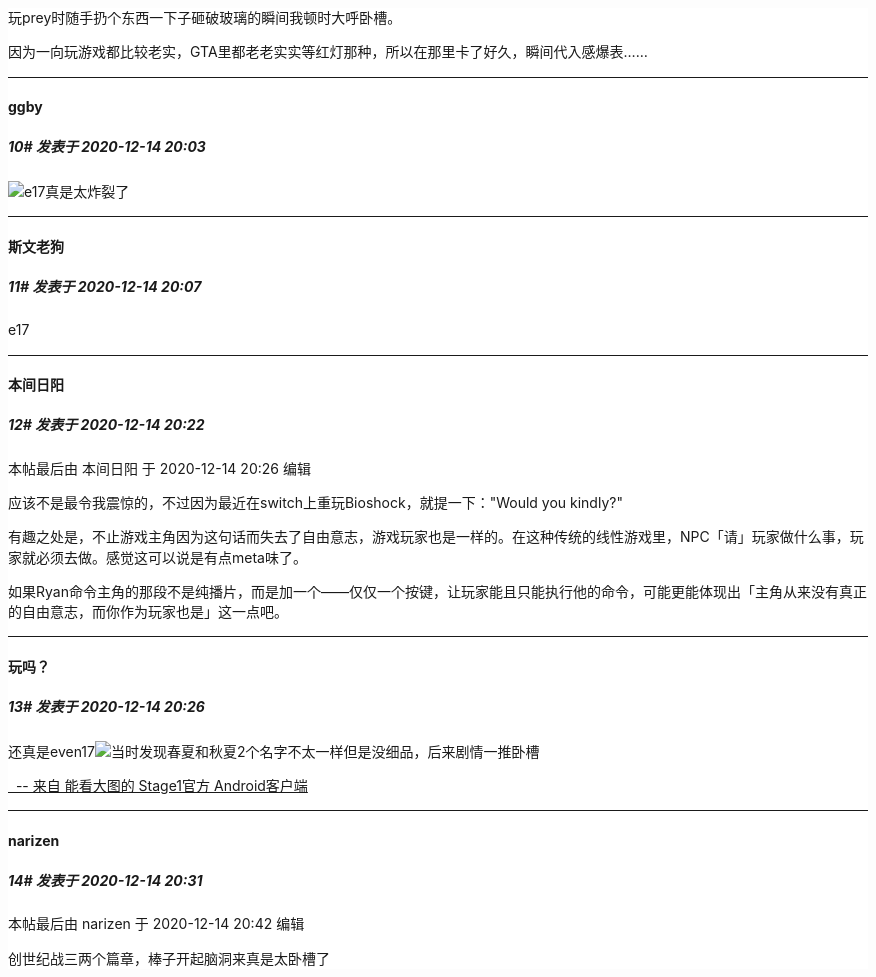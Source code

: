 
玩prey时随手扔个东西一下子砸破玻璃的瞬间我顿时大呼卧槽。

因为一向玩游戏都比较老实，GTA里都老老实实等红灯那种，所以在那里卡了好久，瞬间代入感爆表……


-----

####  ggby  
##### 10#       发表于 2020-12-14 20:03


<img src="https://static.saraba1st.com/image/smiley/face2017/009.gif" referrerpolicy="no-referrer">e17真是太炸裂了


-----

####  斯文老狗  
##### 11#       发表于 2020-12-14 20:07


e17


-----

####  本间日阳  
##### 12#       发表于 2020-12-14 20:22


 本帖最后由 本间日阳 于 2020-12-14 20:26 编辑 

应该不是最令我震惊的，不过因为最近在switch上重玩Bioshock，就提一下："Would you kindly?"

有趣之处是，不止游戏主角因为这句话而失去了自由意志，游戏玩家也是一样的。在这种传统的线性游戏里，NPC「请」玩家做什么事，玩家就必须去做。感觉这可以说是有点meta味了。

如果Ryan命令主角的那段不是纯播片，而是加一个——仅仅一个按键，让玩家能且只能执行他的命令，可能更能体现出「主角从来没有真正的自由意志，而你作为玩家也是」这一点吧。


-----

####  玩吗？  
##### 13#       发表于 2020-12-14 20:26


还真是even17<img src="https://static.saraba1st.com/image/smiley/face2017/068.png" referrerpolicy="no-referrer">当时发现春夏和秋夏2个名字不太一样但是没细品，后来剧情一推卧槽

[  -- 来自 能看大图的 Stage1官方 Android客户端](https://www.coolapk.com/apk/140634)


-----

####  narizen  
##### 14#       发表于 2020-12-14 20:31


 本帖最后由 narizen 于 2020-12-14 20:42 编辑 

创世纪战三两个篇章，棒子开起脑洞来真是太卧槽了
